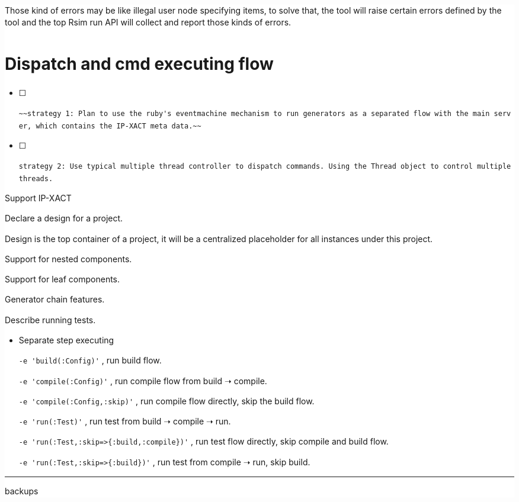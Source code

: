 Those kind of errors may be like illegal user node specifying items, to solve that, the tool will raise certain errors defined by the tool and the top Rsim run API will collect and report those kinds of errors.

# Dispatch and cmd executing flow

- [ ]     ~~strategy 1: Plan to use the ruby's eventmachine mechanism to run generators as a separated flow with the main server, which contains the IP-XACT meta data.~~
- [ ]     strategy 2: Use typical multiple thread controller to dispatch commands. Using the Thread object to control multiple threads.

  

  

  

  

  

  

Support IP-XACT

Declare a design for a project.

Design is the top container of a project, it will be a centralized placeholder for all instances under this project.

  

Support for nested components.

Support for leaf components.

Generator chain features.

Describe running tests.

  

  

*   Separate step executing
    
    `-e 'build(:Config)'` , run build flow.
    
    `-e 'compile(:Config)'` , run compile flow from build ➝ compile.
    
    `-e 'compile(:Config,:skip)'` , run compile flow directly, skip the build flow.
    
    `-e 'run(:Test)'` , run test from build ➝ compile ➝ run.
    
    `-e 'run(:Test,:skip=>{:build,:compile})'` , run test flow directly, skip compile and build flow.
    
    `-e 'run(:Test,:skip=>{:build})'` , run test from compile ➝ run, skip build.
    

  

  

  

  

* * *

backups
